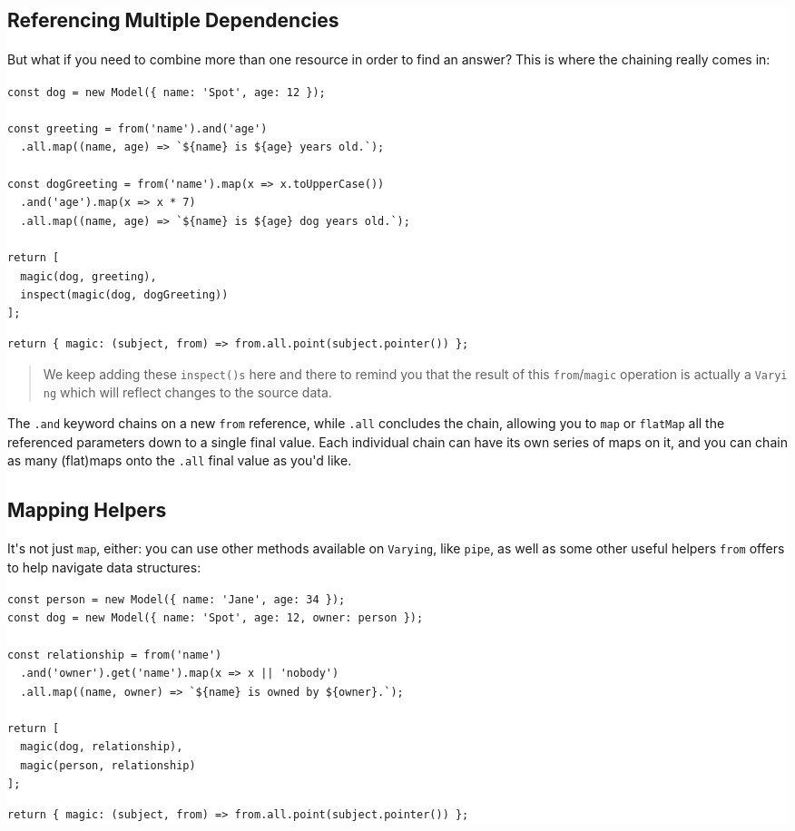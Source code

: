 Referencing Multiple Dependencies
---------------------------------

But what if you need to combine more than one resource in order to find an answer?
This is where the chaining really comes in:

~~~
const dog = new Model({ name: 'Spot', age: 12 });

const greeting = from('name').and('age')
  .all.map((name, age) => `${name} is ${age} years old.`);

const dogGreeting = from('name').map(x => x.toUpperCase())
  .and('age').map(x => x * 7)
  .all.map((name, age) => `${name} is ${age} dog years old.`);

return [
  magic(dog, greeting),
  inspect(magic(dog, dogGreeting))
];
~~~
~~~ env-additions
return { magic: (subject, from) => from.all.point(subject.pointer()) };
~~~

> We keep adding these `inspect()s` here and there to remind you that the result
> of this `from`/`magic` operation is actually a `Varying` which will reflect
> changes to the source data.

The `.and` keyword chains on a new `from` reference, while `.all` concludes the
chain, allowing you to `map` or `flatMap` all the referenced parameters down to
a single final value. Each individual chain can have its own series of maps on
it, and you can chain as many (flat)maps onto the `.all` final value as you'd like.

Mapping Helpers
---------------

It's not just `map`, either: you can use other methods available on `Varying`,
like `pipe`, as well as some other useful helpers `from` offers to help navigate
data structures:

~~~
const person = new Model({ name: 'Jane', age: 34 });
const dog = new Model({ name: 'Spot', age: 12, owner: person });

const relationship = from('name')
  .and('owner').get('name').map(x => x || 'nobody')
  .all.map((name, owner) => `${name} is owned by ${owner}.`);

return [
  magic(dog, relationship),
  magic(person, relationship)
];
~~~
~~~ env-additions
return { magic: (subject, from) => from.all.point(subject.pointer()) };
~~~
